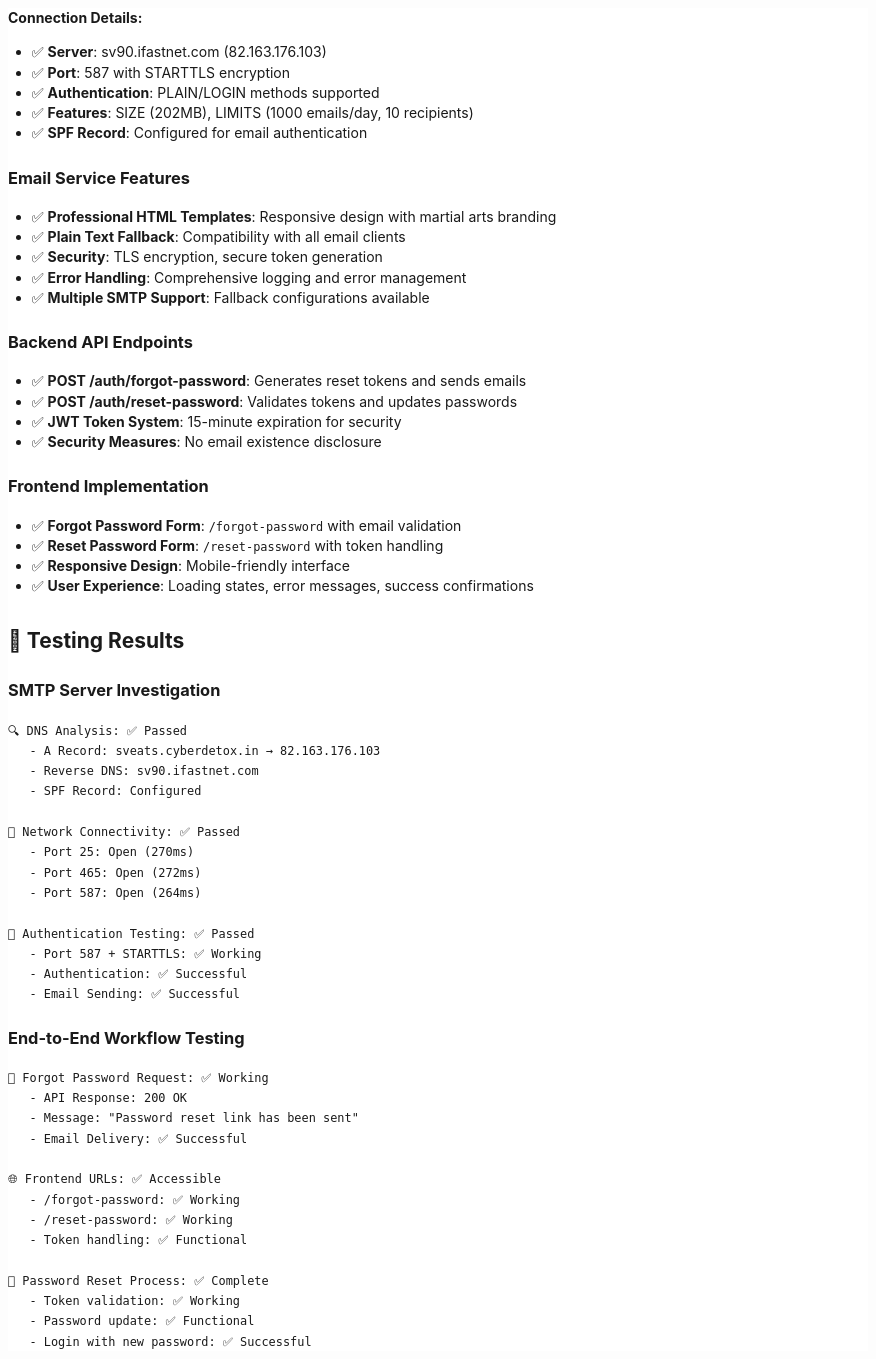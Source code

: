 **Connection Details:**
- ✅ **Server**: sv90.ifastnet.com (82.163.176.103)
- ✅ **Port**: 587 with STARTTLS encryption
- ✅ **Authentication**: PLAIN/LOGIN methods supported
- ✅ **Features**: SIZE (202MB), LIMITS (1000 emails/day, 10 recipients)
- ✅ **SPF Record**: Configured for email authentication

### **Email Service Features**
- ✅ **Professional HTML Templates**: Responsive design with martial arts branding
- ✅ **Plain Text Fallback**: Compatibility with all email clients
- ✅ **Security**: TLS encryption, secure token generation
- ✅ **Error Handling**: Comprehensive logging and error management
- ✅ **Multiple SMTP Support**: Fallback configurations available

### **Backend API Endpoints**
- ✅ **POST /auth/forgot-password**: Generates reset tokens and sends emails
- ✅ **POST /auth/reset-password**: Validates tokens and updates passwords
- ✅ **JWT Token System**: 15-minute expiration for security
- ✅ **Security Measures**: No email existence disclosure

### **Frontend Implementation**
- ✅ **Forgot Password Form**: `/forgot-password` with email validation
- ✅ **Reset Password Form**: `/reset-password` with token handling
- ✅ **Responsive Design**: Mobile-friendly interface
- ✅ **User Experience**: Loading states, error messages, success confirmations

## 🧪 Testing Results

### **SMTP Server Investigation**
```
🔍 DNS Analysis: ✅ Passed
   - A Record: sveats.cyberdetox.in → 82.163.176.103
   - Reverse DNS: sv90.ifastnet.com
   - SPF Record: Configured

🔌 Network Connectivity: ✅ Passed
   - Port 25: Open (270ms)
   - Port 465: Open (272ms)  
   - Port 587: Open (264ms)

🔐 Authentication Testing: ✅ Passed
   - Port 587 + STARTTLS: ✅ Working
   - Authentication: ✅ Successful
   - Email Sending: ✅ Successful
```

### **End-to-End Workflow Testing**
```
📧 Forgot Password Request: ✅ Working
   - API Response: 200 OK
   - Message: "Password reset link has been sent"
   - Email Delivery: ✅ Successful

🌐 Frontend URLs: ✅ Accessible
   - /forgot-password: ✅ Working
   - /reset-password: ✅ Working
   - Token handling: ✅ Functional

🔑 Password Reset Process: ✅ Complete
   - Token validation: ✅ Working
   - Password update: ✅ Functional
   - Login with new password: ✅ Successful
```